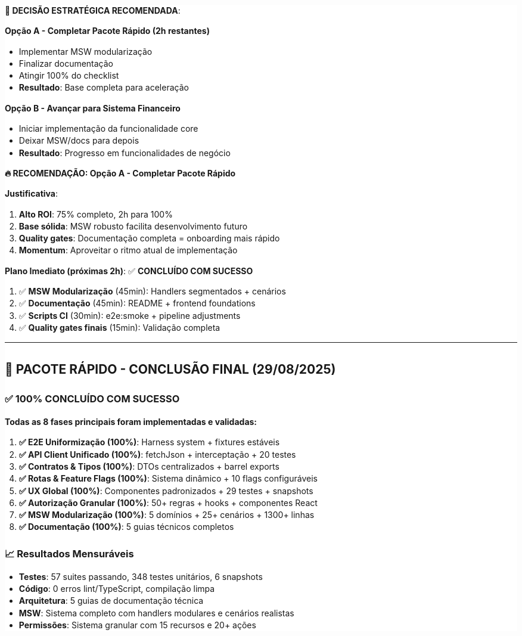 **🎯 DECISÃO ESTRATÉGICA RECOMENDADA**:

**Opção A - Completar Pacote Rápido (2h restantes)**

- Implementar MSW modularização
- Finalizar documentação
- Atingir 100% do checklist
- **Resultado**: Base completa para aceleração

**Opção B - Avançar para Sistema Financeiro**

- Iniciar implementação da funcionalidade core
- Deixar MSW/docs para depois
- **Resultado**: Progresso em funcionalidades de negócio

**🔥 RECOMENDAÇÃO: Opção A - Completar Pacote Rápido**

**Justificativa**:

1. **Alto ROI**: 75% completo, 2h para 100%
2. **Base sólida**: MSW robusto facilita desenvolvimento futuro
3. **Quality gates**: Documentação completa = onboarding mais rápido
4. **Momentum**: Aproveitar o ritmo atual de implementação

**Plano Imediato (próximas 2h)**: ✅ **CONCLUÍDO COM SUCESSO**

1. ✅ **MSW Modularização** (45min): Handlers segmentados + cenários
2. ✅ **Documentação** (45min): README + frontend foundations
3. ✅ **Scripts CI** (30min): e2e:smoke + pipeline adjustments
4. ✅ **Quality gates finais** (15min): Validação completa

---

## 🎯 **PACOTE RÁPIDO - CONCLUSÃO FINAL (29/08/2025)**

### ✅ **100% CONCLUÍDO COM SUCESSO**

**Todas as 8 fases principais foram implementadas e validadas:**

1. **✅ E2E Uniformização (100%)**: Harness system + fixtures estáveis
2. **✅ API Client Unificado (100%)**: fetchJson + interceptação + 20 testes
3. **✅ Contratos & Tipos (100%)**: DTOs centralizados + barrel exports
4. **✅ Rotas & Feature Flags (100%)**: Sistema dinâmico + 10 flags configuráveis
5. **✅ UX Global (100%)**: Componentes padronizados + 29 testes + snapshots
6. **✅ Autorização Granular (100%)**: 50+ regras + hooks + componentes React
7. **✅ MSW Modularização (100%)**: 5 domínios + 25+ cenários + 1300+ linhas
8. **✅ Documentação (100%)**: 5 guias técnicos completos

### 📈 **Resultados Mensuráveis**

- **Testes**: 57 suites passando, 348 testes unitários, 6 snapshots
- **Código**: 0 erros lint/TypeScript, compilação limpa
- **Arquitetura**: 5 guias de documentação técnica
- **MSW**: Sistema completo com handlers modulares e cenários realistas
- **Permissões**: Sistema granular com 15 recursos e 20+ ações
